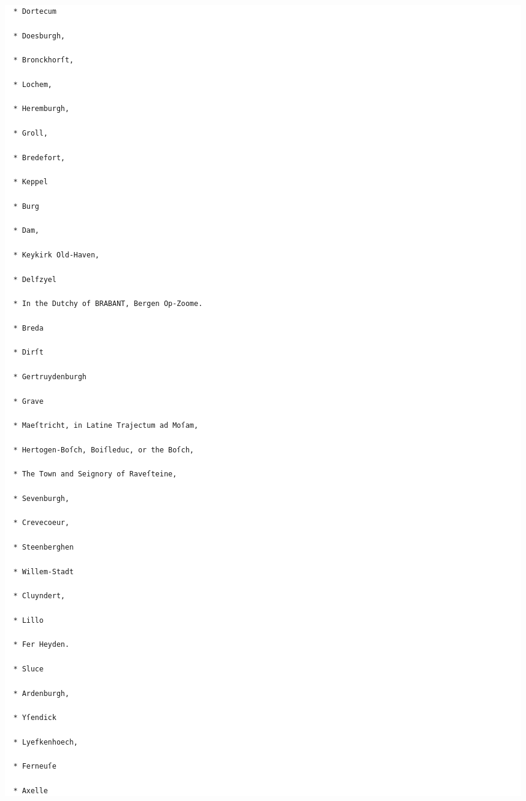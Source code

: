       * Dortecum

      * Doesburgh,

      * Bronckhorſt,

      * Lochem,

      * Heremburgh,

      * Groll,

      * Bredefort,

      * Keppel

      * Burg

      * Dam,

      * Keykirk Old-Haven,

      * Delfzyel

      * In the Dutchy of BRABANT, Bergen Op-Zoome.

      * Breda

      * Dirſt

      * Gertruydenburgh

      * Grave

      * Maeſtricht, in Latine Trajectum ad Moſam,

      * Hertogen-Boſch, Boiſleduc, or the Boſch,

      * The Town and Seignory of Raveſteine,

      * Sevenburgh,

      * Crevecoeur,

      * Steenberghen

      * Willem-Stadt

      * Cluyndert,

      * Lillo

      * Fer Heyden.

      * Sluce

      * Ardenburgh,

      * Yſendick

      * Lyefkenhoech,

      * Ferneuſe

      * Axelle
